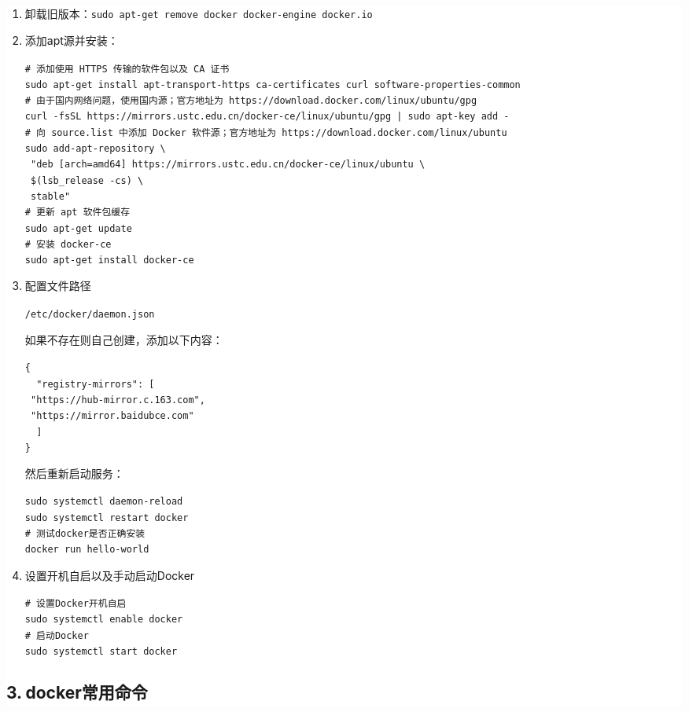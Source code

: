1. 卸载旧版本：`sudo apt-get remove docker docker-engine docker.io`

2. 添加apt源并安装：

   ```shell
   # 添加使用 HTTPS 传输的软件包以及 CA 证书
   sudo apt-get install apt-transport-https ca-certificates curl software-properties-common
   # 由于国内网络问题，使用国内源；官方地址为 https://download.docker.com/linux/ubuntu/gpg
   curl -fsSL https://mirrors.ustc.edu.cn/docker-ce/linux/ubuntu/gpg | sudo apt-key add -
   # 向 source.list 中添加 Docker 软件源；官方地址为 https://download.docker.com/linux/ubuntu
   sudo add-apt-repository \
    "deb [arch=amd64] https://mirrors.ustc.edu.cn/docker-ce/linux/ubuntu \
    $(lsb_release -cs) \
    stable"
   # 更新 apt 软件包缓存
   sudo apt-get update
   # 安装 docker-ce
   sudo apt-get install docker-ce
   ```

3. 配置文件路径

   ```plaintext
   /etc/docker/daemon.json
   ```

   如果不存在则自己创建，添加以下内容：

   ```text
   {
     "registry-mirrors": [
    "https://hub-mirror.c.163.com",
    "https://mirror.baidubce.com"
     ]
   }
   ```

   然后重新启动服务：

   ```shell
   sudo systemctl daemon-reload
   sudo systemctl restart docker
   # 测试docker是否正确安装
   docker run hello-world
   ```

4. 设置开机自启以及手动启动Docker

   ```shell
   # 设置Docker开机自启
   sudo systemctl enable docker
   # 启动Docker
   sudo systemctl start docker
   ```

## 3. docker常用命令
